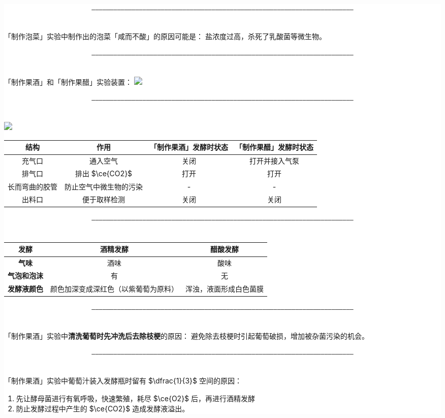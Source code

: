 <div style="text-align:center;padding-bottom:20px;"><code>————————————————————————————————————————————————————————————————————————</code></div>

「制作泡菜」实验中制作出的泡菜「咸而不酸」的原因可能是：
盐浓度过高，杀死了乳酸菌等微生物。

<div style="text-align:center;padding-bottom:20px;"><code>————————————————————————————————————————————————————————————————————————</code></div>

「制作果酒」和「制作果醋」实验装置：
![](images/2022-02-22-12-29-24.png)

<div style="text-align:center;padding-bottom:20px;"><code>————————————————————————————————————————————————————————————————————————</code></div>

![](images/2022-02-22-12-29-24.png)

|      结构      |          作用          | 「制作果酒」发酵时状态 | 「制作果醋」发酵时状态 |
| :------------: | :--------------------: | :--------------------: | :--------------------: |
|     充气口     |        通入空气        |          关闭          |     打开并接入气泵     |
|     排气口     |    排出 $\ce{CO2}$     |          打开          |          打开          |
| 长而弯曲的胶管 | 防止空气中微生物的污染 |           -            |           -            |
|     出料口     |      便于取样检测      |          关闭          |          关闭          |

<div style="text-align:center;padding-bottom:20px;"><code>————————————————————————————————————————————————————————————————————————</code></div>

|      发酵      |               酒精发酵               |        醋酸发酵        |
| :------------: | :----------------------------------: | :--------------------: |
|    **气味**    |                 酒味                 |          酸味          |
| **气泡和泡沫** |                  有                  |           无           |
| **发酵液颜色** | 颜色加深变成深红色（以紫葡萄为原料） | 浑浊，液面形成白色菌膜 |

<div style="text-align:center;padding-bottom:20px;"><code>————————————————————————————————————————————————————————————————————————</code></div>

「制作果酒」实验中**清洗葡萄时先冲洗后去除枝梗**的原因：
避免除去枝梗时引起葡萄破损，增加被杂菌污染的机会。

<div style="text-align:center;padding-bottom:20px;"><code>————————————————————————————————————————————————————————————————————————</code></div>

「制作果酒」实验中葡萄汁装入发酵瓶时留有 $\dfrac{1}{3}$ 空间的原因：
1. 先让酵母菌进行有氧呼吸，快速繁殖，耗尽 $\ce{O2}$ 后，再进行酒精发酵
2. 防止发酵过程中产生的 $\ce{CO2}$ 造成发酵液溢出。
